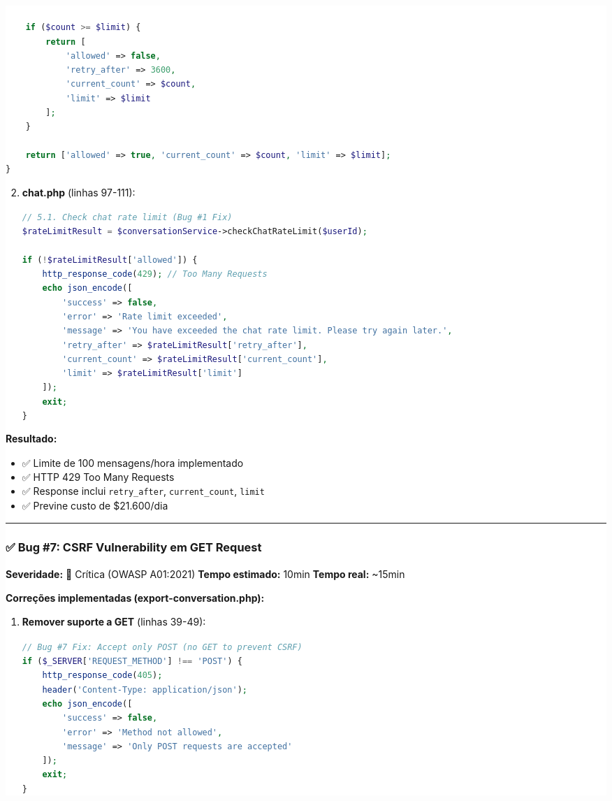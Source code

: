    ```php

       if ($count >= $limit) {
           return [
               'allowed' => false,
               'retry_after' => 3600,
               'current_count' => $count,
               'limit' => $limit
           ];
       }

       return ['allowed' => true, 'current_count' => $count, 'limit' => $limit];
   }
   ```

2. **chat.php** (linhas 97-111):
   ```php
   // 5.1. Check chat rate limit (Bug #1 Fix)
   $rateLimitResult = $conversationService->checkChatRateLimit($userId);

   if (!$rateLimitResult['allowed']) {
       http_response_code(429); // Too Many Requests
       echo json_encode([
           'success' => false,
           'error' => 'Rate limit exceeded',
           'message' => 'You have exceeded the chat rate limit. Please try again later.',
           'retry_after' => $rateLimitResult['retry_after'],
           'current_count' => $rateLimitResult['current_count'],
           'limit' => $rateLimitResult['limit']
       ]);
       exit;
   }
   ```

**Resultado:**
- ✅ Limite de 100 mensagens/hora implementado
- ✅ HTTP 429 Too Many Requests
- ✅ Response inclui `retry_after`, `current_count`, `limit`
- ✅ Previne custo de $21.600/dia

---

### ✅ Bug #7: CSRF Vulnerability em GET Request

**Severidade:** 🔴 Crítica (OWASP A01:2021)
**Tempo estimado:** 10min
**Tempo real:** ~15min

**Correções implementadas (export-conversation.php):**

1. **Remover suporte a GET** (linhas 39-49):
   ```php
   // Bug #7 Fix: Accept only POST (no GET to prevent CSRF)
   if ($_SERVER['REQUEST_METHOD'] !== 'POST') {
       http_response_code(405);
       header('Content-Type: application/json');
       echo json_encode([
           'success' => false,
           'error' => 'Method not allowed',
           'message' => 'Only POST requests are accepted'
       ]);
       exit;
   }
   ```

